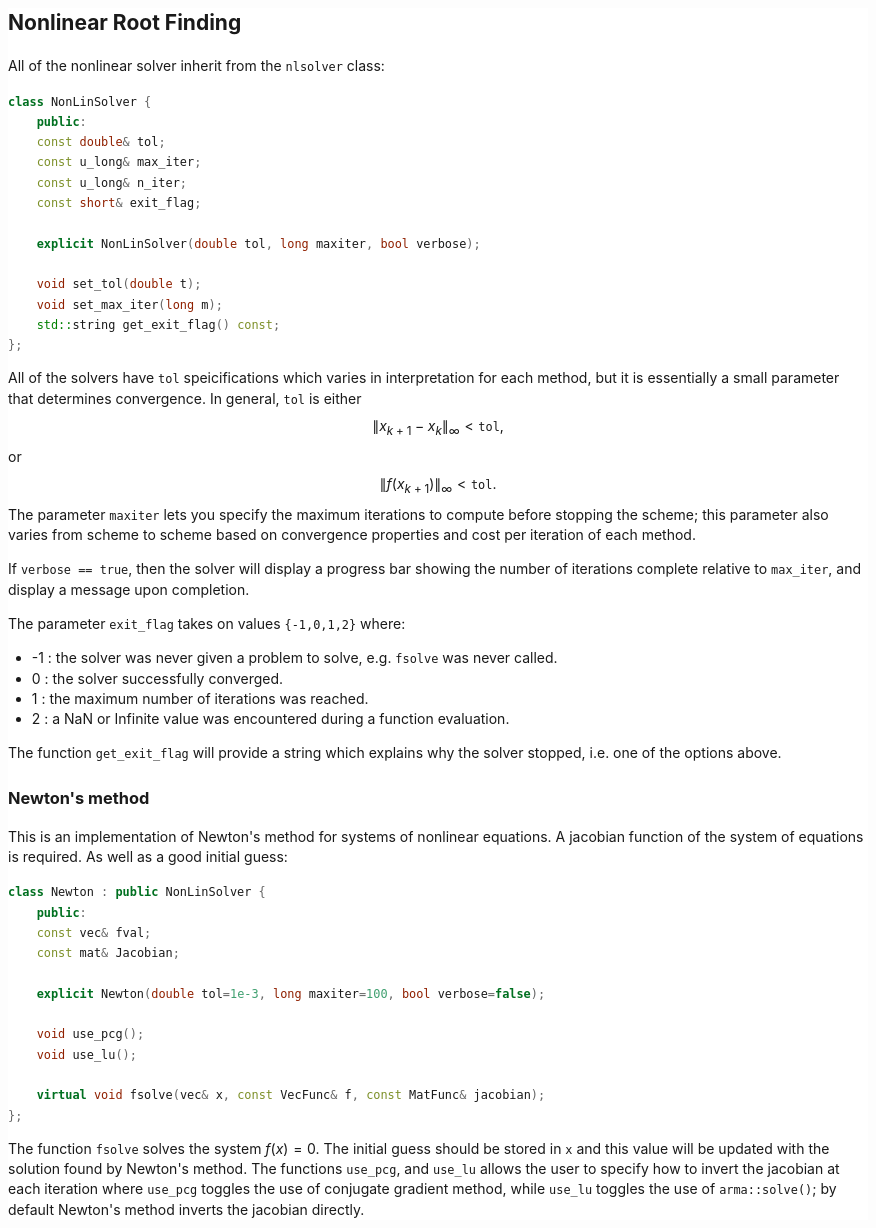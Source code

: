 ## Nonlinear Root Finding
All of the nonlinear solver inherit from the `nlsolver` class:
```cpp
class NonLinSolver {
    public:
    const double& tol;
    const u_long& max_iter;
    const u_long& n_iter;
    const short& exit_flag;

    explicit NonLinSolver(double tol, long maxiter, bool verbose);
    
    void set_tol(double t);
    void set_max_iter(long m);
    std::string get_exit_flag() const;
};
```
All of the solvers have `tol` speicifications which varies in interpretation for each method, but it is essentially a small parameter that determines convergence. In general, `tol` is either
$$\|x_{k+1} - x_k\|_\infty < \texttt{tol},$$
or
$$\|f(x_{k+1})\|_\infty < \texttt{tol}.$$
The parameter `maxiter` lets you specify the maximum iterations to compute before stopping the scheme; this parameter also varies from scheme to scheme based on convergence properties and cost per iteration of each method.

If `verbose == true`, then the solver will display a progress bar showing the number of iterations complete relative to `max_iter`, and display a message upon completion.

The parameter `exit_flag` takes on values `{-1,0,1,2}` where:
* -1 : the solver was never given a problem to solve, e.g. `fsolve` was never called.
* 0 : the solver successfully converged.
* 1 : the maximum number of iterations was reached.
* 2 : a NaN or Infinite value was encountered during a function evaluation.

The function `get_exit_flag` will provide a string which explains why the solver stopped, i.e. one of the options above.

### Newton's method
This is an implementation of Newton's method for systems of nonlinear equations. A jacobian function of the system of equations is required. As well as a good initial guess:
```cpp
class Newton : public NonLinSolver {
    public:
    const vec& fval;
    const mat& Jacobian;

    explicit Newton(double tol=1e-3, long maxiter=100, bool verbose=false);

    void use_pcg();
    void use_lu();

    virtual void fsolve(vec& x, const VecFunc& f, const MatFunc& jacobian);
};
```
The function `fsolve` solves the system $f(x) = 0$. The initial guess should be stored in `x` and this value will be updated with the solution found by Newton's method. The functions `use_pcg`, and `use_lu` allows the user to specify how to invert the jacobian at each iteration where `use_pcg` toggles the use of conjugate gradient method, while `use_lu` toggles the use of `arma::solve()`; by default Newton's method inverts the jacobian directly.
